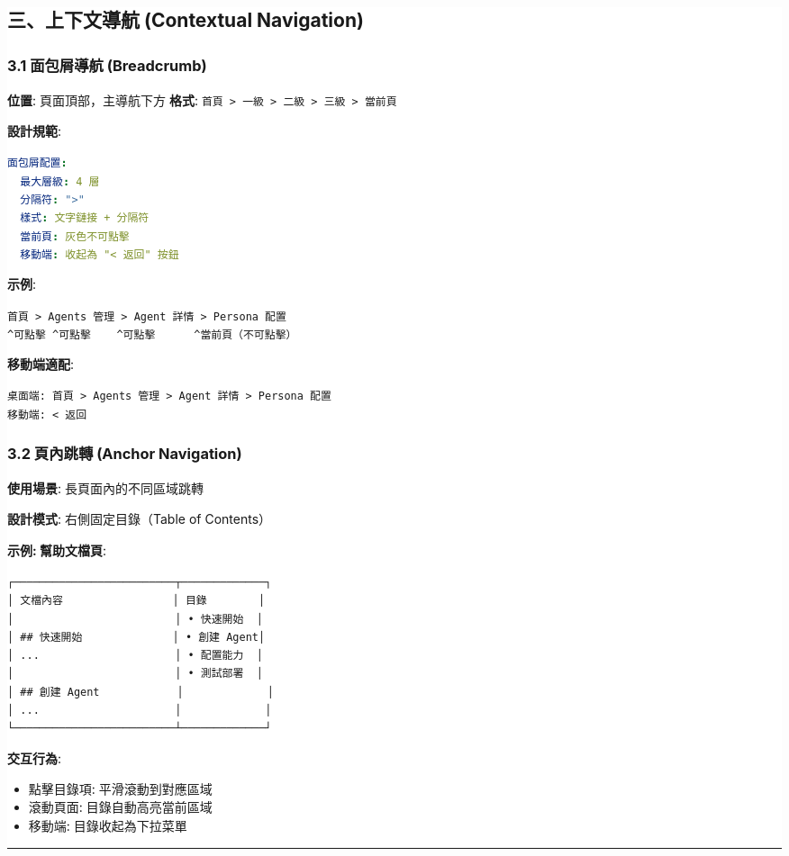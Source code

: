 
## 三、上下文導航 (Contextual Navigation)

### 3.1 面包屑導航 (Breadcrumb)

**位置**: 頁面頂部，主導航下方
**格式**: `首頁 > 一級 > 二級 > 三級 > 當前頁`

**設計規範**:
```yaml
面包屑配置:
  最大層級: 4 層
  分隔符: ">"
  樣式: 文字鏈接 + 分隔符
  當前頁: 灰色不可點擊
  移動端: 收起為 "< 返回" 按鈕
```

**示例**:
```
首頁 > Agents 管理 > Agent 詳情 > Persona 配置
^可點擊 ^可點擊    ^可點擊      ^當前頁（不可點擊）
```

**移動端適配**:
```
桌面端: 首頁 > Agents 管理 > Agent 詳情 > Persona 配置
移動端: < 返回
```

### 3.2 頁內跳轉 (Anchor Navigation)

**使用場景**: 長頁面內的不同區域跳轉

**設計模式**: 右側固定目錄（Table of Contents）

**示例: 幫助文檔頁**:
```
┌─────────────────────────┬─────────────┐
│ 文檔內容                 │ 目錄        │
│                         │ • 快速開始  │
│ ## 快速開始              │ • 創建 Agent│
│ ...                     │ • 配置能力  │
│                         │ • 測試部署  │
│ ## 創建 Agent            │             │
│ ...                     │             │
└─────────────────────────┴─────────────┘
```

**交互行為**:
- 點擊目錄項: 平滑滾動到對應區域
- 滾動頁面: 目錄自動高亮當前區域
- 移動端: 目錄收起為下拉菜單

---

